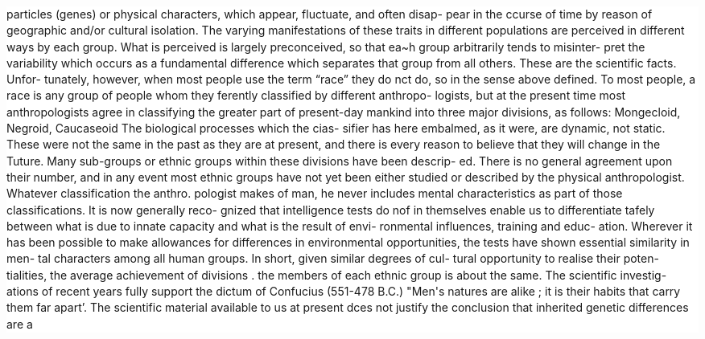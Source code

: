 particles (genes) or physical characters, 
which appear, fluctuate, and often disap- 
pear in the ccurse of time by reason of 
geographic and/or cultural isolation. The 
varying manifestations of these traits in 
different populations are perceived in 
different ways by each group. What is 
perceived is largely preconceived, so that 
ea~h group arbitrarily tends to misinter- 
pret the variability which occurs as a 
fundamental difference which separates 
that group from all others. 
These are the scientific facts. Unfor- 
tunately, however, when most people use 
the term “race” they do nct do, so in the 
sense above defined. To most people, a 
race is any group of people whom they 
ferently classified by different anthropo- 
logists, but at the present time most 
anthropologists agree in classifying the 
greater part of present-day mankind into 
three major divisions, as follows: 
Mongecloid, Negroid, Caucaseoid 
The biological processes which the cias- 
sifier has here embalmed, as it were, are 
dynamic, not static. These 
were not the same in the past as they 
are at present, and there is every reason 
to believe that they will change in the 
Tuture. 
Many sub-groups or ethnic groups 
within these divisions have been descrip- 
ed. There is no general agreement upon 
their number, and in any event most 
ethnic groups have not yet been either 
studied or described by the physical 
anthropologist. 
Whatever classification the anthro. 
pologist makes of man, he never includes 
mental characteristics as part of those 
classifications. It is now generally reco- 
gnized that intelligence tests do nof in 
themselves enable us to differentiate 
tafely between what is due to innate 
capacity and what is the result of envi- 
ronmental influences, training and educ- 
ation. Wherever it has been possible 
to make allowances for differences in 
environmental opportunities, the tests 
have shown essential similarity in men- 
tal characters among all human groups. 
In short, given similar degrees of cul- 
tural opportunity to realise their poten- 
tialities, the average achievement of 
divisions . 
the members of each ethnic group is 
about the same. The scientific investig- 
ations of recent years fully support the 
dictum of Confucius (551-478 B.C.) "Men's 
natures are alike ; it is their habits that 
carry them far apart’. 
The scientific material available to us 
at present dces not justify the conclusion 
that inherited genetic differences are a 